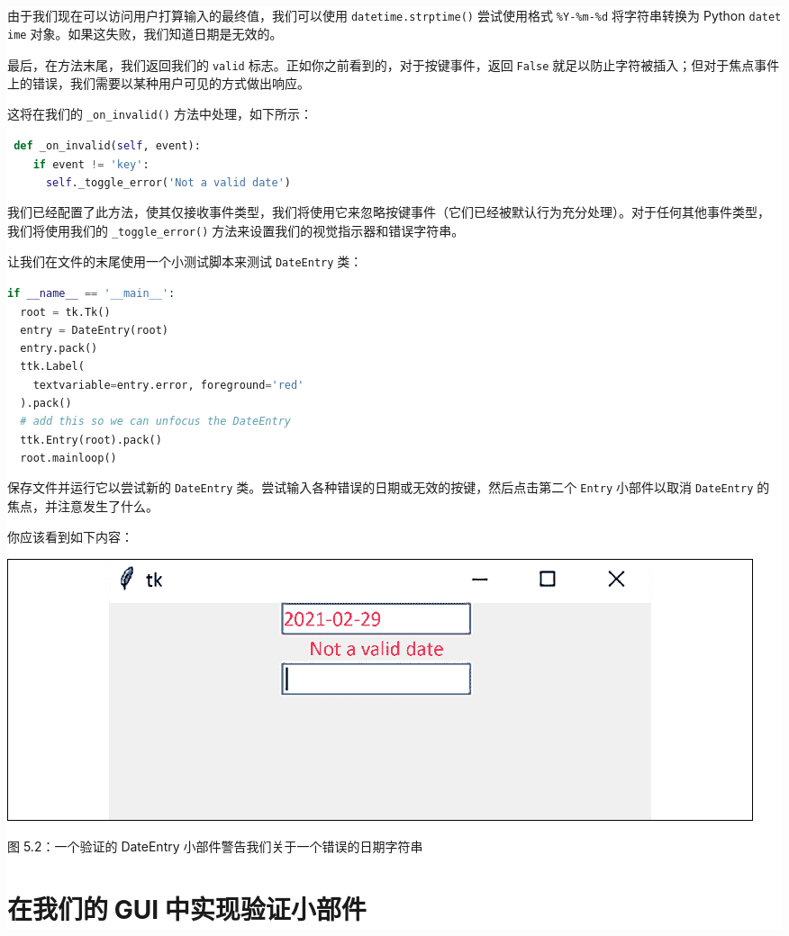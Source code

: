 由于我们现在可以访问用户打算输入的最终值，我们可以使用 `datetime.strptime()` 尝试使用格式 `%Y-%m-%d` 将字符串转换为 Python `datetime` 对象。如果这失败，我们知道日期是无效的。

最后，在方法末尾，我们返回我们的 `valid` 标志。正如你之前看到的，对于按键事件，返回 `False` 就足以防止字符被插入；但对于焦点事件上的错误，我们需要以某种用户可见的方式做出响应。

这将在我们的 `_on_invalid()` 方法中处理，如下所示：

```py
 def _on_invalid(self, event):
    if event != 'key':
      self._toggle_error('Not a valid date') 
```

我们已经配置了此方法，使其仅接收事件类型，我们将使用它来忽略按键事件（它们已经被默认行为充分处理）。对于任何其他事件类型，我们将使用我们的 `_toggle_error()` 方法来设置我们的视觉指示器和错误字符串。

让我们在文件的末尾使用一个小测试脚本来测试 `DateEntry` 类：

```py
if __name__ == '__main__':
  root = tk.Tk()
  entry = DateEntry(root)
  entry.pack()
  ttk.Label(
    textvariable=entry.error, foreground='red'
  ).pack()
  # add this so we can unfocus the DateEntry
  ttk.Entry(root).pack()
  root.mainloop() 
```

保存文件并运行它以尝试新的 `DateEntry` 类。尝试输入各种错误的日期或无效的按键，然后点击第二个 `Entry` 小部件以取消 `DateEntry` 的焦点，并注意发生了什么。

你应该看到如下内容：

![一个验证的 DateEntry 小部件警告我们关于一个错误的日期字符串。](img/B17578_05_02.png)

图 5.2：一个验证的 DateEntry 小部件警告我们关于一个错误的日期字符串

# 在我们的 GUI 中实现验证小部件
